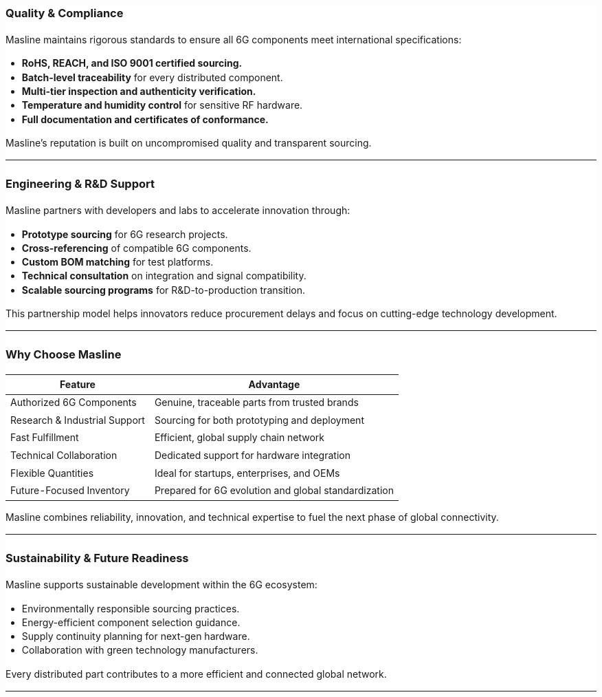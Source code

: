 ### **Quality & Compliance**
Masline maintains rigorous standards to ensure all 6G components meet international specifications:
- **RoHS, REACH, and ISO 9001 certified sourcing.**  
- **Batch-level traceability** for every distributed component.  
- **Multi-tier inspection and authenticity verification.**  
- **Temperature and humidity control** for sensitive RF hardware.  
- **Full documentation and certificates of conformance.**  

Masline’s reputation is built on uncompromised quality and transparent sourcing.

---

### **Engineering & R&D Support**
Masline partners with developers and labs to accelerate innovation through:
- **Prototype sourcing** for 6G research projects.  
- **Cross-referencing** of compatible 6G components.  
- **Custom BOM matching** for test platforms.  
- **Technical consultation** on integration and signal compatibility.  
- **Scalable sourcing programs** for R&D-to-production transition.  

This partnership model helps innovators reduce procurement delays and focus on cutting-edge technology development.

---

### **Why Choose Masline**
| Feature | Advantage |
|----------|------------|
| Authorized 6G Components | Genuine, traceable parts from trusted brands |
| Research & Industrial Support | Sourcing for both prototyping and deployment |
| Fast Fulfillment | Efficient, global supply chain network |
| Technical Collaboration | Dedicated support for hardware integration |
| Flexible Quantities | Ideal for startups, enterprises, and OEMs |
| Future-Focused Inventory | Prepared for 6G evolution and global standardization |

Masline combines reliability, innovation, and technical expertise to fuel the next phase of global connectivity.

---

### **Sustainability & Future Readiness**
Masline supports sustainable development within the 6G ecosystem:
- Environmentally responsible sourcing practices.  
- Energy-efficient component selection guidance.  
- Supply continuity planning for next-gen hardware.  
- Collaboration with green technology manufacturers.  

Every distributed part contributes to a more efficient and connected global network.

---